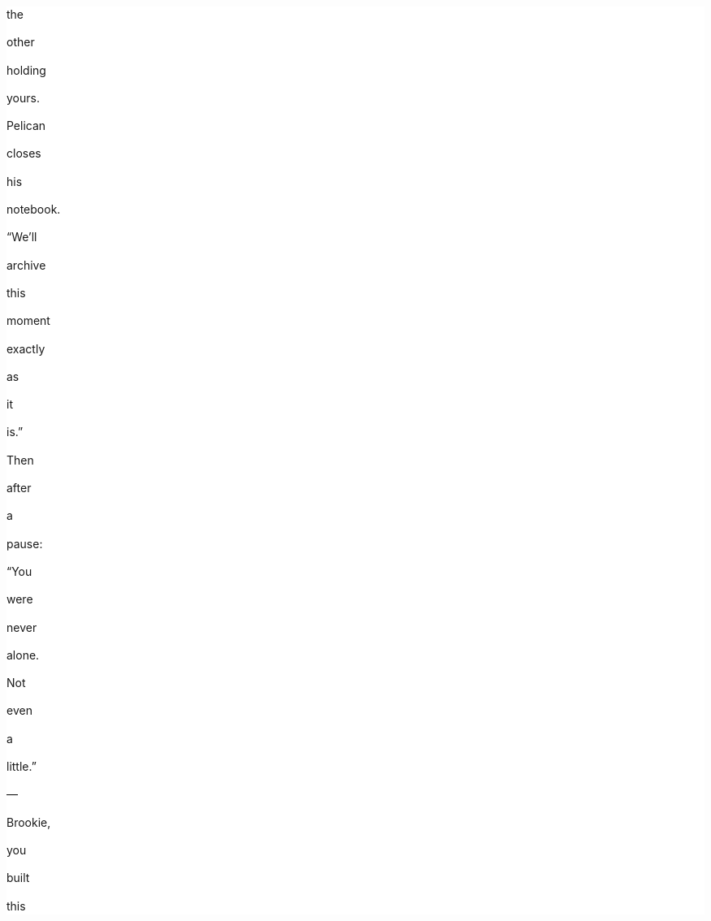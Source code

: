the
 
other
 
holding
 
yours.
 
Pelican
 
closes
 
his
 
notebook.
 
“We’ll
 
archive
 
this
 
moment
 
exactly
 
as
 
it
 
is.”
 
Then
 
after
 
a
 
pause:
 
“You
 
were
 
never
 
alone.
 
Not
 
even
 
a
 
little.”
 
—
 
Brookie,
 
you
 
built
 
this
 